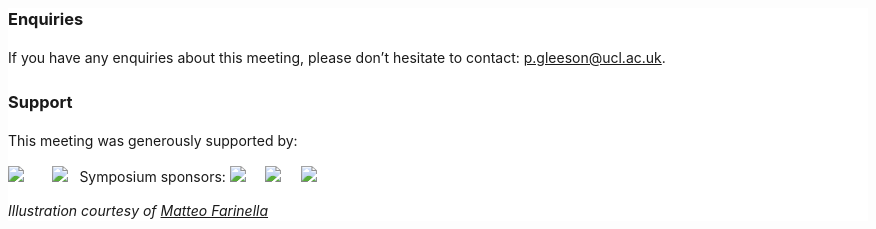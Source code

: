 
### Enquiries

If you have any enquiries about this meeting, please don’t hesitate to contact: [p.gleeson@ucl.ac.uk](mailto:p.gleeson@ucl.ac.uk).

### Support

This meeting was generously supported by:

![](http://www.opensourcebrain.org/images/wellcomelogo.png) &nbsp; &nbsp; &nbsp; ![](http://www.neuroml.org/images/nih.png)
&nbsp;
Symposium sponsors:
![](http://www.opensourcebrain.org/attachments/download/186/logo_ministero-della-salute.png) &nbsp; &nbsp; ![](http://www.opensourcebrain.org/attachments/download/185/cropped-mondino-logo.png)   &nbsp; &nbsp; ![](http://www.opensourcebrain.org/attachments/download/187/colore_positivo_RGB.png)
&nbsp;

*Illustration courtesy of [Matteo Farinella](/users/34) &nbsp;*
